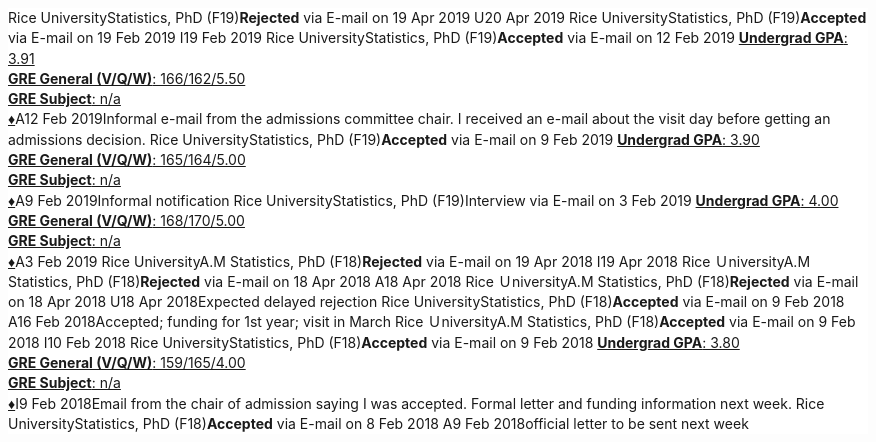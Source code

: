 <tr class="row0" onMouseOut="hideControlsBox(this);" onMouseOver="showControlsBox(this,669964);"><td class="instcol tcol1">Rice University</td><td class="tcol2">Statistics, PhD (F19)</td><td class="tcol3 rejected"><strong>Rejected</strong> via E-mail on 19 Apr 2019 </td><td class="tcol4">U</td><td class="datecol tcol5">20 Apr 2019</td><td class="tcol6"></td></tr>
<tr class="row1" onMouseOut="hideControlsBox(this);" onMouseOver="showControlsBox(this,630229);"><td class="instcol tcol1">Rice University</td><td class="tcol2">Statistics, PhD (F19)</td><td class="tcol3 accepted"><strong>Accepted</strong> via E-mail on 19 Feb 2019 </td><td class="tcol4">I</td><td class="datecol tcol5">19 Feb 2019</td><td class="tcol6"></td></tr>
<tr class="row0" onMouseOut="hideControlsBox(this);" onMouseOver="showControlsBox(this,623917);"><td class="instcol tcol1">Rice University</td><td class="tcol2">Statistics, PhD (F19)</td><td class="tcol3 accepted"><strong>Accepted</strong> via E-mail on 12 Feb 2019 <a class="extinfo" href="#"><span><strong>Undergrad GPA</strong>: 3.91<br/><strong>GRE General (V/Q/W)</strong>: 166/162/5.50<br/><strong>GRE Subject</strong>: n/a<br/></span>&diams;</a></td><td class="tcol4">A</td><td class="datecol tcol5">12 Feb 2019</td><td class="tcol6">Informal e-mail from the admissions committee chair. I received an e-mail about the visit day before getting an admissions decision.</td></tr>
<tr class="row1" onMouseOut="hideControlsBox(this);" onMouseOver="showControlsBox(this,621845);"><td class="instcol tcol1">Rice University</td><td class="tcol2">Statistics, PhD (F19)</td><td class="tcol3 accepted"><strong>Accepted</strong> via E-mail on 9 Feb 2019 <a class="extinfo" href="#"><span><strong>Undergrad GPA</strong>: 3.90<br/><strong>GRE General (V/Q/W)</strong>: 165/164/5.00<br/><strong>GRE Subject</strong>: n/a<br/></span>&diams;</a></td><td class="tcol4">A</td><td class="datecol tcol5">9 Feb 2019</td><td class="tcol6">Informal notification</td></tr>
<tr class="row0" onMouseOut="hideControlsBox(this);" onMouseOver="showControlsBox(this,616106);"><td class="instcol tcol1">Rice University</td><td class="tcol2">Statistics, PhD (F19)</td><td class="tcol3 interview">Interview via E-mail on 3 Feb 2019 <a class="extinfo" href="#"><span><strong>Undergrad GPA</strong>: 4.00<br/><strong>GRE General (V/Q/W)</strong>: 168/170/5.00<br/><strong>GRE Subject</strong>: n/a<br/></span>&diams;</a></td><td class="tcol4">A</td><td class="datecol tcol5">3 Feb 2019</td><td class="tcol6"></td></tr>
<tr class="row1" onMouseOut="hideControlsBox(this);" onMouseOver="showControlsBox(this,599468);"><td class="instcol tcol1">Rice University</td><td class="tcol2">A.M Statistics, PhD (F18)</td><td class="tcol3 rejected"><strong>Rejected</strong> via E-mail on 19 Apr 2018 </td><td class="tcol4">I</td><td class="datecol tcol5">19 Apr 2018</td><td class="tcol6"></td></tr>
<tr class="row0" onMouseOut="hideControlsBox(this);" onMouseOver="showControlsBox(this,599434);"><td class="instcol tcol1">Rice Ｕniversity</td><td class="tcol2">A.M Statistics, PhD (F18)</td><td class="tcol3 rejected"><strong>Rejected</strong> via E-mail on 18 Apr 2018 </td><td class="tcol4">A</td><td class="datecol tcol5">18 Apr 2018</td><td class="tcol6"></td></tr>
<tr class="row1" onMouseOut="hideControlsBox(this);" onMouseOver="showControlsBox(this,599371);"><td class="instcol tcol1">Rice Ｕniversity</td><td class="tcol2">A.M Statistics, PhD (F18)</td><td class="tcol3 rejected"><strong>Rejected</strong> via E-mail on 18 Apr 2018 </td><td class="tcol4">U</td><td class="datecol tcol5">18 Apr 2018</td><td class="tcol6">Expected delayed rejection</td></tr>
<tr class="row1" onMouseOut="hideControlsBox(this);" onMouseOver="showControlsBox(this,556993);"><td class="instcol tcol1">Rice University</td><td class="tcol2">Statistics, PhD (F18)</td><td class="tcol3 accepted"><strong>Accepted</strong> via E-mail on 9 Feb 2018 </td><td class="tcol4">A</td><td class="datecol tcol5">16 Feb 2018</td><td class="tcol6">Accepted; funding for 1st year; visit in March</td></tr>
<tr class="row0" onMouseOut="hideControlsBox(this);" onMouseOver="showControlsBox(this,551245);"><td class="instcol tcol1">Rice Ｕniversity</td><td class="tcol2">A.M Statistics, PhD (F18)</td><td class="tcol3 accepted"><strong>Accepted</strong> via E-mail on 9 Feb 2018 </td><td class="tcol4">I</td><td class="datecol tcol5">10 Feb 2018</td><td class="tcol6"></td></tr>
<tr class="row1" onMouseOut="hideControlsBox(this);" onMouseOver="showControlsBox(this,550086);"><td class="instcol tcol1">Rice University</td><td class="tcol2">Statistics, PhD (F18)</td><td class="tcol3 accepted"><strong>Accepted</strong> via E-mail on 9 Feb 2018 <a class="extinfo" href="#"><span><strong>Undergrad GPA</strong>: 3.80<br/><strong>GRE General (V/Q/W)</strong>: 159/165/4.00<br/><strong>GRE Subject</strong>: n/a<br/></span>&diams;</a></td><td class="tcol4">I</td><td class="datecol tcol5">9 Feb 2018</td><td class="tcol6">Email from the chair of admission saying I was accepted. Formal letter and funding information next week.</td></tr>
<tr class="row0" onMouseOut="hideControlsBox(this);" onMouseOver="showControlsBox(this,549964);"><td class="instcol tcol1">Rice University</td><td class="tcol2">Statistics, PhD (F18)</td><td class="tcol3 accepted"><strong>Accepted</strong> via E-mail on 8 Feb 2018 </td><td class="tcol4">A</td><td class="datecol tcol5">9 Feb 2018</td><td class="tcol6">official letter to be sent next week</td></tr>